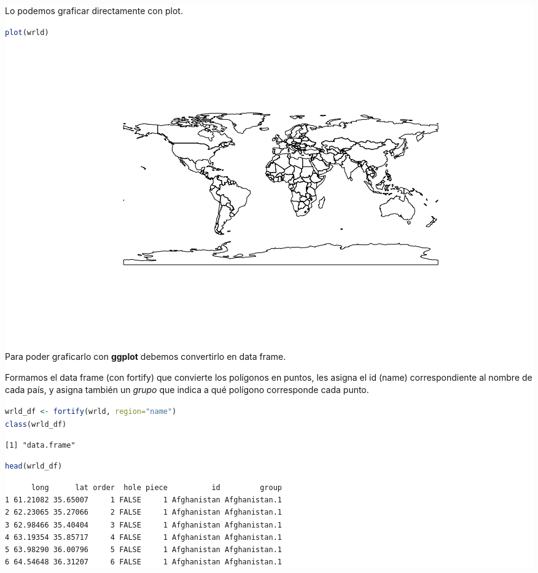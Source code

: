 Lo podemos graficar directamente con plot.


```r
plot(wrld)
```

<img src="visualizacion_files/figure-html/unnamed-chunk-75-1.png" style="display: block; margin: auto;" />

Para poder graficarlo con **ggplot** debemos convertirlo en data frame.

Formamos el data frame (con fortify) que convierte los polígonos en 
puntos, les asigna el id (name) correspondiente al nombre de cada país, y asigna también un 
_grupo_ que indica a qué polígono corresponde cada punto.


```r
wrld_df <- fortify(wrld, region="name")
class(wrld_df)
```

```
[1] "data.frame"
```

```r
head(wrld_df)
```

```
      long      lat order  hole piece          id         group
1 61.21082 35.65007     1 FALSE     1 Afghanistan Afghanistan.1
2 62.23065 35.27066     2 FALSE     1 Afghanistan Afghanistan.1
3 62.98466 35.40404     3 FALSE     1 Afghanistan Afghanistan.1
4 63.19354 35.85717     4 FALSE     1 Afghanistan Afghanistan.1
5 63.98290 36.00796     5 FALSE     1 Afghanistan Afghanistan.1
6 64.54648 36.31207     6 FALSE     1 Afghanistan Afghanistan.1
```
